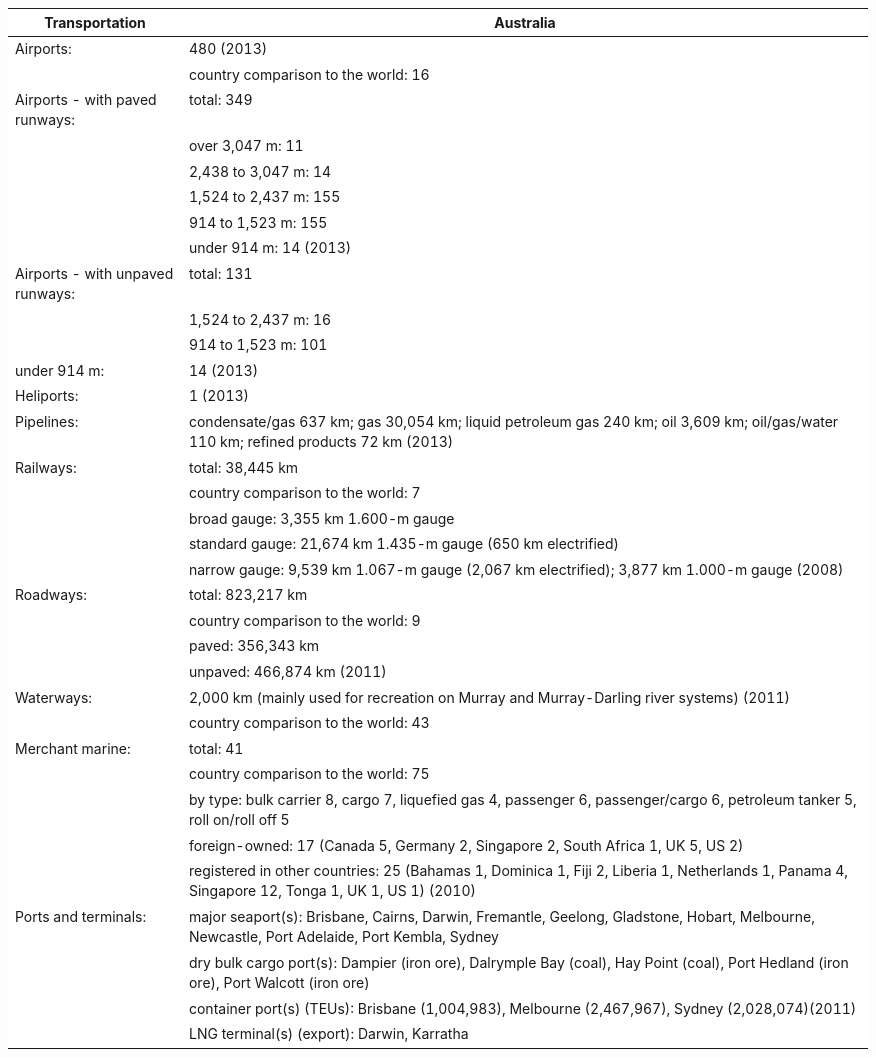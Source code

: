 | Transportation | Australia |
| --- | --- |
| Airports: | 480 (2013) |
| | country comparison to the world:  16 |
| Airports - with paved runways: | total: 349 |
| | over 3,047 m: 11 |
| | 2,438 to 3,047 m: 14 |
| | 1,524 to 2,437 m: 155 |
| | 914 to 1,523 m: 155 |
| | under 914 m: 14 (2013) |
| Airports - with unpaved runways: | total: 131 |
| | 1,524 to 2,437 m: 16 |
| | 914 to 1,523 m: 101 |
| under 914 m: | 14 (2013) |
| Heliports: | 1 (2013) |
| Pipelines: | condensate/gas 637 km; gas 30,054 km; liquid petroleum gas 240 km; oil 3,609 km; oil/gas/water 110 km; refined products 72 km (2013) |
| Railways: | total: 38,445 km |
| | country comparison to the world:   7 |
| | broad gauge: 3,355 km 1.600-m gauge |
| | standard gauge: 21,674 km 1.435-m gauge (650 km electrified) |
| | narrow gauge: 9,539 km 1.067-m gauge (2,067 km electrified); 3,877 km 1.000-m gauge (2008) |
| Roadways: | total: 823,217 km |
| | country comparison to the world:   9 |
| | paved: 356,343 km |
| | unpaved: 466,874 km (2011) |
| Waterways: | 2,000 km (mainly used for recreation on Murray and Murray-Darling river systems) (2011) |
| | country comparison to the world:   43 |
| Merchant marine: | total: 41 |
| | country comparison to the world:   75 |
| | by type: bulk carrier 8, cargo 7, liquefied gas 4, passenger 6, passenger/cargo 6, petroleum tanker 5, roll on/roll off 5 |
| | foreign-owned: 17 (Canada 5, Germany 2, Singapore 2, South Africa 1, UK 5, US 2) |
| | registered in other countries: 25 (Bahamas 1, Dominica 1, Fiji 2, Liberia 1, Netherlands 1, Panama 4, Singapore 12, Tonga 1, UK 1, US 1) (2010) |
| Ports and terminals: | major seaport(s): Brisbane, Cairns, Darwin, Fremantle, Geelong, Gladstone, Hobart, Melbourne, Newcastle, Port Adelaide, Port Kembla, Sydney |
| | dry bulk cargo port(s): Dampier (iron ore), Dalrymple Bay (coal), Hay Point (coal), Port Hedland (iron ore), Port Walcott (iron ore) |
| | container port(s) (TEUs): Brisbane (1,004,983), Melbourne (2,467,967), Sydney (2,028,074)(2011) |
| | LNG terminal(s) (export): Darwin, Karratha |

